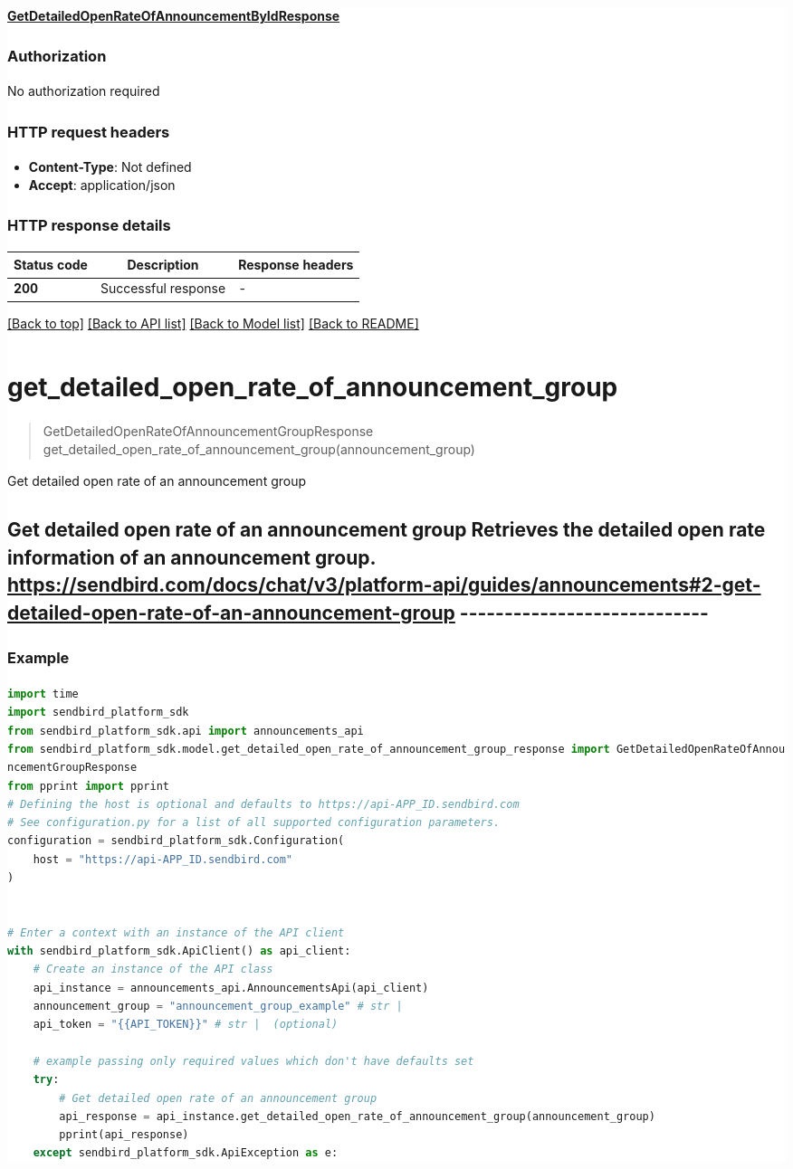 [**GetDetailedOpenRateOfAnnouncementByIdResponse**](GetDetailedOpenRateOfAnnouncementByIdResponse.md)

### Authorization

No authorization required

### HTTP request headers

 - **Content-Type**: Not defined
 - **Accept**: application/json


### HTTP response details

| Status code | Description | Response headers |
|-------------|-------------|------------------|
**200** | Successful response |  -  |

[[Back to top]](#) [[Back to API list]](../README.md#documentation-for-api-endpoints) [[Back to Model list]](../README.md#documentation-for-models) [[Back to README]](../README.md)

# **get_detailed_open_rate_of_announcement_group**
> GetDetailedOpenRateOfAnnouncementGroupResponse get_detailed_open_rate_of_announcement_group(announcement_group)

Get detailed open rate of an announcement group

## Get detailed open rate of an announcement group  Retrieves the detailed open rate information of an announcement group.  https://sendbird.com/docs/chat/v3/platform-api/guides/announcements#2-get-detailed-open-rate-of-an-announcement-group ----------------------------

### Example


```python
import time
import sendbird_platform_sdk
from sendbird_platform_sdk.api import announcements_api
from sendbird_platform_sdk.model.get_detailed_open_rate_of_announcement_group_response import GetDetailedOpenRateOfAnnouncementGroupResponse
from pprint import pprint
# Defining the host is optional and defaults to https://api-APP_ID.sendbird.com
# See configuration.py for a list of all supported configuration parameters.
configuration = sendbird_platform_sdk.Configuration(
    host = "https://api-APP_ID.sendbird.com"
)


# Enter a context with an instance of the API client
with sendbird_platform_sdk.ApiClient() as api_client:
    # Create an instance of the API class
    api_instance = announcements_api.AnnouncementsApi(api_client)
    announcement_group = "announcement_group_example" # str | 
    api_token = "{{API_TOKEN}}" # str |  (optional)

    # example passing only required values which don't have defaults set
    try:
        # Get detailed open rate of an announcement group
        api_response = api_instance.get_detailed_open_rate_of_announcement_group(announcement_group)
        pprint(api_response)
    except sendbird_platform_sdk.ApiException as e:
```